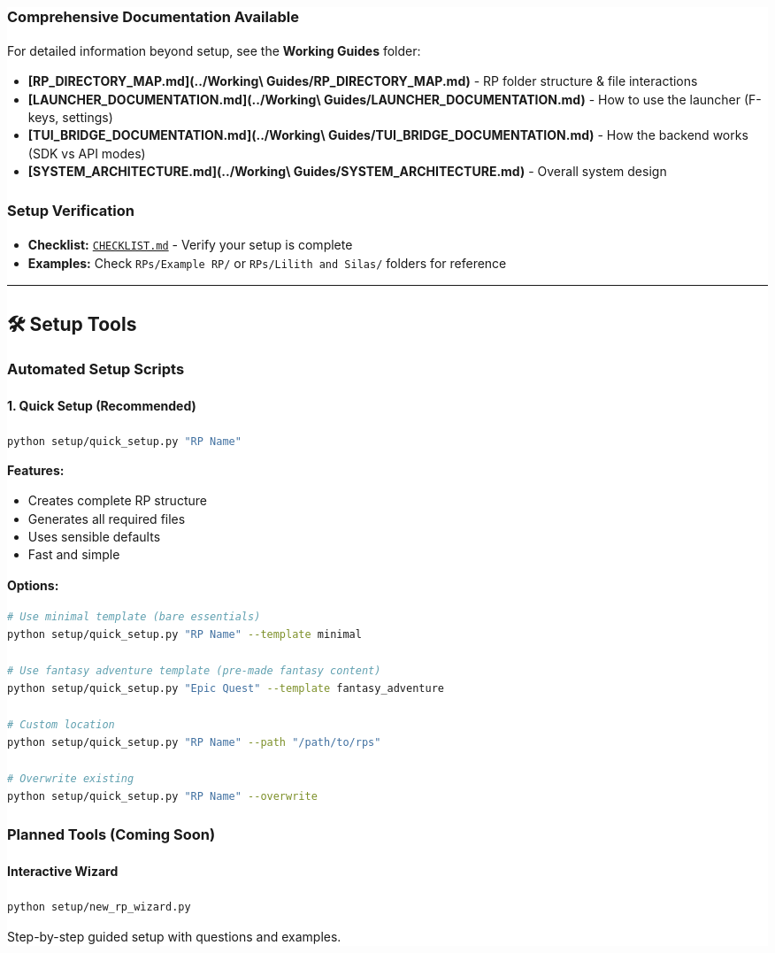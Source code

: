 ### Comprehensive Documentation Available

For detailed information beyond setup, see the **Working Guides** folder:

- **[RP_DIRECTORY_MAP.md](../Working\ Guides/RP_DIRECTORY_MAP.md)** - RP folder structure & file interactions
- **[LAUNCHER_DOCUMENTATION.md](../Working\ Guides/LAUNCHER_DOCUMENTATION.md)** - How to use the launcher (F-keys, settings)
- **[TUI_BRIDGE_DOCUMENTATION.md](../Working\ Guides/TUI_BRIDGE_DOCUMENTATION.md)** - How the backend works (SDK vs API modes)
- **[SYSTEM_ARCHITECTURE.md](../Working\ Guides/SYSTEM_ARCHITECTURE.md)** - Overall system design

### Setup Verification

- **Checklist:** [`CHECKLIST.md`](CHECKLIST.md) - Verify your setup is complete
- **Examples:** Check `RPs/Example RP/` or `RPs/Lilith and Silas/` folders for reference

---

## 🛠️ Setup Tools

### Automated Setup Scripts

#### 1. Quick Setup (Recommended)
```bash
python setup/quick_setup.py "RP Name"
```
**Features:**
- Creates complete RP structure
- Generates all required files
- Uses sensible defaults
- Fast and simple

**Options:**
```bash
# Use minimal template (bare essentials)
python setup/quick_setup.py "RP Name" --template minimal

# Use fantasy adventure template (pre-made fantasy content)
python setup/quick_setup.py "Epic Quest" --template fantasy_adventure

# Custom location
python setup/quick_setup.py "RP Name" --path "/path/to/rps"

# Overwrite existing
python setup/quick_setup.py "RP Name" --overwrite
```

### Planned Tools (Coming Soon)

#### Interactive Wizard
```bash
python setup/new_rp_wizard.py
```
Step-by-step guided setup with questions and examples.
